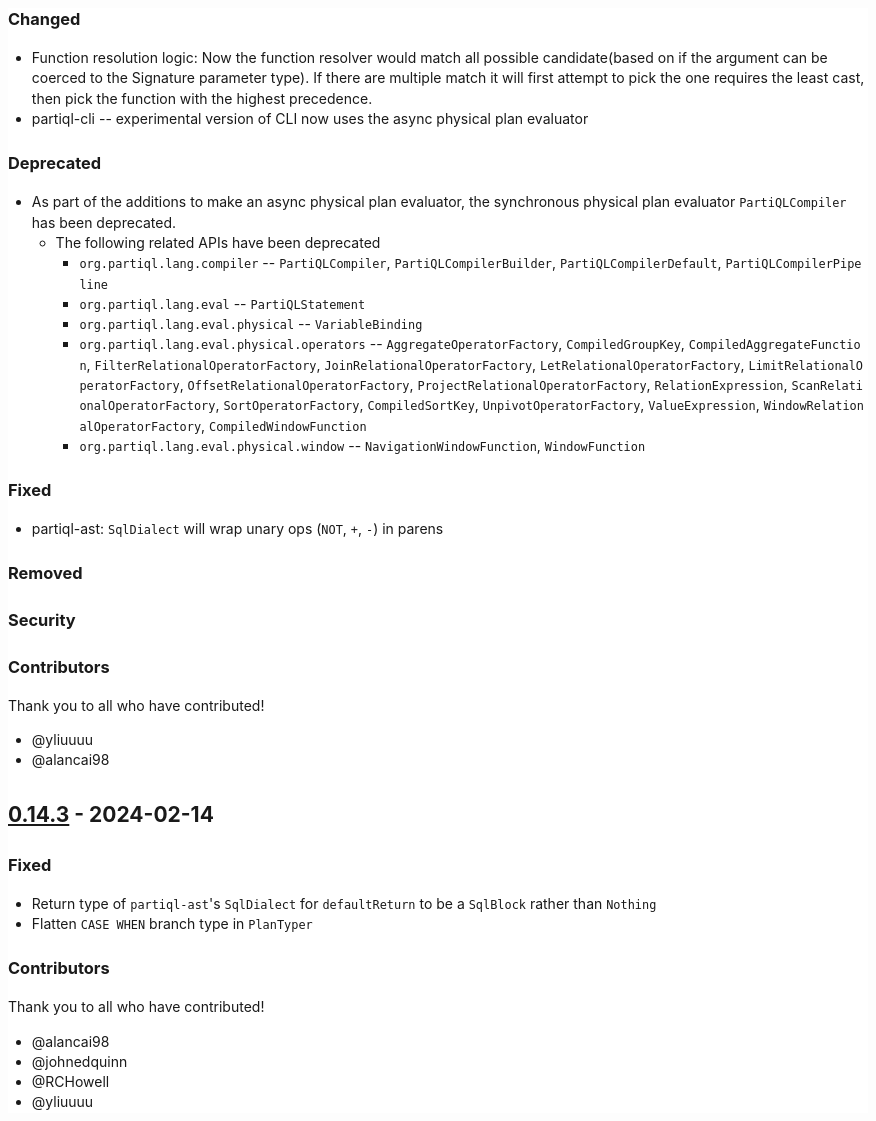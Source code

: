 ### Changed
- Function resolution logic: Now the function resolver would match all possible candidate(based on if the argument can be coerced to the Signature parameter type). If there are multiple match it will first attempt to pick the one requires the least cast, then pick the function with the highest precedence.
- partiql-cli -- experimental version of CLI now uses the async physical plan evaluator

### Deprecated
- As part of the additions to make an async physical plan evaluator, the synchronous physical plan evaluator `PartiQLCompiler` has been deprecated.
  - The following related APIs have been deprecated
    - `org.partiql.lang.compiler` -- `PartiQLCompiler`, `PartiQLCompilerBuilder`, `PartiQLCompilerDefault`, `PartiQLCompilerPipeline`
    - `org.partiql.lang.eval` -- `PartiQLStatement`
    - `org.partiql.lang.eval.physical` -- `VariableBinding`
    - `org.partiql.lang.eval.physical.operators` -- `AggregateOperatorFactory`, `CompiledGroupKey`, `CompiledAggregateFunction`, `FilterRelationalOperatorFactory`, `JoinRelationalOperatorFactory`, `LetRelationalOperatorFactory`, `LimitRelationalOperatorFactory`, `OffsetRelationalOperatorFactory`, `ProjectRelationalOperatorFactory`, `RelationExpression`, `ScanRelationalOperatorFactory`, `SortOperatorFactory`, `CompiledSortKey`, `UnpivotOperatorFactory`, `ValueExpression`, `WindowRelationalOperatorFactory`, `CompiledWindowFunction`
    - `org.partiql.lang.eval.physical.window` -- `NavigationWindowFunction`, `WindowFunction`

### Fixed
- partiql-ast: `SqlDialect` will wrap unary ops (`NOT`, `+`, `-`) in parens

### Removed

### Security

### Contributors
Thank you to all who have contributed!
- @yliuuuu
- @alancai98

## [0.14.3] - 2024-02-14

### Fixed
- Return type of `partiql-ast`'s `SqlDialect` for `defaultReturn` to be a `SqlBlock` rather than `Nothing`
- Flatten `CASE WHEN` branch type in `PlanTyper`

### Contributors
Thank you to all who have contributed!
- @alancai98
- @johnedquinn
- @RCHowell
- @yliuuuu


[Unreleased]: https://github.com/partiql/partiql-lang-kotlin/compare/v1.0.0...HEAD
[1.0.0-rc.3]: https://github.com/partiql/partiql-lang-kotlin/compare/v1.0.0-rc.2...v1.0.0-rc.3
[1.0.0-rc.2]: https://github.com/partiql/partiql-lang-kotlin/compare/v1.0.0-rc.1...v1.0.0-rc.2
[1.0.0-rc.1]: https://github.com/partiql/partiql-lang-kotlin/compare/v1.0.0-perf.1...v1.0.0-rc.1
[0.14.9]: https://github.com/partiql/partiql-lang-kotlin/compare/v0.14.8...v0.14.9
[0.14.8]: https://github.com/partiql/partiql-lang-kotlin/compare/v0.14.7...v0.14.8
[0.14.7]: https://github.com/partiql/partiql-lang-kotlin/compare/v0.14.6...v0.14.7
[0.14.6]: https://github.com/partiql/partiql-lang-kotlin/compare/v0.14.5...v0.14.6
[0.14.5]: https://github.com/partiql/partiql-lang-kotlin/compare/v0.14.4...v0.14.5
[0.14.4]: https://github.com/partiql/partiql-lang-kotlin/compare/v0.14.3...v0.14.4
[0.14.3]: https://github.com/partiql/partiql-lang-kotlin/compare/v0.14.2...v0.14.3
[0.14.2]: https://github.com/partiql/partiql-lang-kotlin/compare/v0.14.1...v0.14.2
[0.14.1]: https://github.com/partiql/partiql-lang-kotlin/compare/v0.14.0-alpha...v0.14.1
[0.14.0-alpha]: https://github.com/partiql/partiql-lang-kotlin/compare/v0.13.2-alpha...v0.14.0-alpha
[0.13.2-alpha]: https://github.com/partiql/partiql-lang-kotlin/compare/v0.13.1-alpha...v0.13.2-alpha
[0.13.1-alpha]: https://github.com/partiql/partiql-lang-kotlin/compare/v0.13.0-alpha...v0.13.1-alpha
[0.13.0-alpha]: https://github.com/partiql/partiql-lang-kotlin/compare/v0.12.0-alpha...v0.13.0-alpha
[0.12.0-alpha]: https://github.com/partiql/partiql-lang-kotlin/compare/v0.11.0-alpha...v0.12.0-alpha
[0.11.0-alpha]: https://github.com/partiql/partiql-lang-kotlin/compare/v0.10.0-alpha...v0.11.0-alpha
[0.10.0-alpha]: https://github.com/partiql/partiql-lang-kotlin/compare/v0.9.4-alpha...v0.10.0-alpha
[0.9.4-alpha]: https://github.com/partiql/partiql-lang-kotlin/compare/v0.9.3-alpha...v0.9.4-alpha
[0.9.3-alpha]: https://github.com/partiql/partiql-lang-kotlin/compare/v0.9.2-alpha...v0.9.3-alpha
[0.9.2-alpha]: https://github.com/partiql/partiql-lang-kotlin/compare/v0.9.1-alpha...v0.9.2-alpha
[0.9.1-alpha]: https://github.com/partiql/partiql-lang-kotlin/compare/v0.9.0-alpha...v0.9.1-alpha
[0.9.0-alpha]: https://github.com/partiql/partiql-lang-kotlin/compare/v0.8.2-alpha...v0.9.0-alpha
[0.8.2-alpha]: https://github.com/partiql/partiql-lang-kotlin/compare/v0.8.1-alpha...v0.8.2-alpha
[0.8.1-alpha]: https://github.com/partiql/partiql-lang-kotlin/compare/v0.8.0-alpha...v0.8.1-alpha
[0.8.0-alpha]: https://github.com/partiql/partiql-lang-kotlin/compare/v0.7.0-alpha...v0.8.0-alpha
[0.7.0-alpha]: https://github.com/partiql/partiql-lang-kotlin/compare/v0.6.0-alpha...v0.7.0-alpha
[0.6.0-alpha]: https://github.com/partiql/partiql-lang-kotlin/compare/v0.5.0-alpha...v0.6.0-alpha
[0.5.0-alpha]: https://github.com/partiql/partiql-lang-kotlin/compare/v0.4.0-alpha...v0.5.0-alpha
[0.4.0-alpha]: https://github.com/partiql/partiql-lang-kotlin/compare/v0.3.4-alpha...v0.4.0-alpha
[0.3.4-alpha]: https://github.com/partiql/partiql-lang-kotlin/compare/v0.3.3-alpha...v0.3.4-alpha
[0.3.3-alpha]: https://github.com/partiql/partiql-lang-kotlin/compare/v0.3.1-alpha...v0.3.3-alpha
[0.3.1-alpha]: https://github.com/partiql/partiql-lang-kotlin/compare/v0.3.0-alpha...v0.3.1-alpha
[0.3.0-alpha]: https://github.com/partiql/partiql-lang-kotlin/compare/v0.2.6-alpha...v0.3.0-alpha
[0.2.7-alpha]: https://github.com/partiql/partiql-lang-kotlin/compare/v0.2.6-alpha...v0.2.7-alpha
[0.2.6-alpha]: https://github.com/partiql/partiql-lang-kotlin/compare/v0.2.5-alpha...v0.2.6-alpha
[0.2.5-alpha]: https://github.com/partiql/partiql-lang-kotlin/compare/v0.2.4-alpha...v0.2.5-alpha
[0.2.4-alpha]: https://github.com/partiql/partiql-lang-kotlin/compare/v0.2.3-alpha...v0.2.4-alpha
[0.2.3-alpha]: https://github.com/partiql/partiql-lang-kotlin/compare/v0.2.2-alpha...v0.2.3-alpha
[0.2.2-alpha]: https://github.com/partiql/partiql-lang-kotlin/compare/v0.2.1-alpha...v0.2.2-alpha
[0.2.1-alpha]: https://github.com/partiql/partiql-lang-kotlin/compare/v0.2.0-alpha...v0.2.1-alpha
[0.2.0-alpha]: https://github.com/partiql/partiql-lang-kotlin/compare/v0.1.7-alpha...v0.2.0-alpha
[0.1.7-alpha]: https://github.com/partiql/partiql-lang-kotlin/compare/v0.1.6-alpha...v0.1.7-alpha
[0.1.6-alpha]: https://github.com/partiql/partiql-lang-kotlin/compare/v0.1.5-alpha...v0.1.6-alpha
[0.1.5-alpha]: https://github.com/partiql/partiql-lang-kotlin/compare/v0.1.4-alpha...v0.1.5-alpha
[0.1.4-alpha]: https://github.com/partiql/partiql-lang-kotlin/compare/v0.1.3-alpha...v0.1.4-alpha
[0.1.3-alpha]: https://github.com/partiql/partiql-lang-kotlin/compare/v0.1.2-alpha...v0.1.3-alpha
[0.1.2-alpha]: https://github.com/partiql/partiql-lang-kotlin/compare/v0.1.1-alpha...v0.1.2-alpha
[0.1.1-alpha]: https://github.com/partiql/partiql-lang-kotlin/compare/v0.1.0-alpha...v0.1.1-alpha
[0.1.0-alpha]: https://github.com/partiql/partiql-lang-kotlin/releases/tag/v0.1.0-alpha